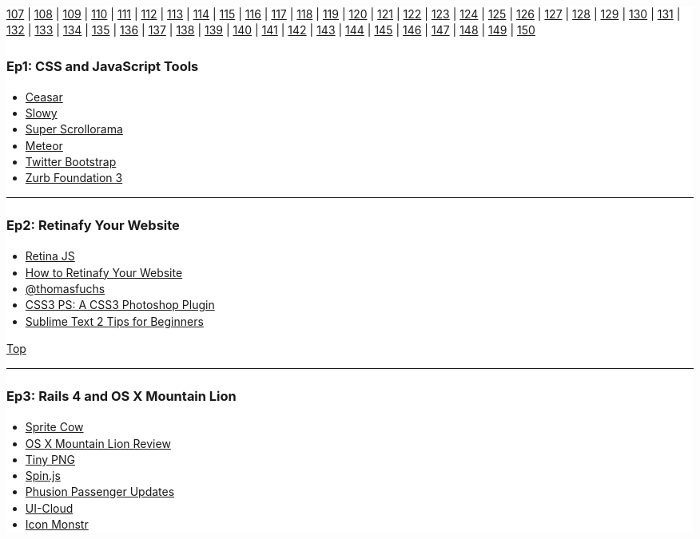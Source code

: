 [107](#ep107-reading-jquery-source-code--html-5-video-captions--flexbox) | [108](#ep108-practical-typography--date-pickers--form-builders) | [109](#ep109-css-triggers--fireshell--responsive-design) | [110](#ep110-chrome-dev-tools--heatmapjs--device-mockups) | [111](#ep111-dpi--responsive-charts--media-queries) | [112](#ep112-dpi--responsive-charts--media-queries) | [113](#ep113-api-responses--font-compression--tab-styles--the-treehouse) | [114](#ep114-centering-in-css-responsive-lightboxes-dynamic-animations) | [115](#ep115-touch-events-font-downloads-native-webapps) | [116](#ep116-css-shapes-responsive-images-angularjs) | [117](#ep117-os-x-apps-fixed-headers-arrays) | [118](#ep118-page-transitions-designing-for-thumbs-concise) | [119](#ep119-svg-animations-charts-color-palettes) | [120](#ep120-web-performance-material-ui-sql-charts) | [121](#ep121-multi-touch-gestures-ui-logic-svg-animation) | [122](#ep122-lazy-image-loading-underlining-text-scrolling) | [123](#ep123-accessibility-drag-and-drop-interaction-emojis) | [124](#ep124-javscript-frameworks-icons-text-on-images) | [125](#ep125-skeleton-angularjs-the-fold) | [126](#ep126-font-families-hamburger-menus-flux) | [127](#ep127-time-pickers-decimals-text-areas) | [128](#ep128-icons-cheat-sheets-font-pairing) | [129](#ep129-field-validation-css-reference-progress-bars) | [130](#ep130-flexbox-javascript-charts-syntax-highlighting) | [131](#ep131-origami-react-responsive-hero-images) | [132](#ep132-polygon-art-colors-scrolling) | [133](#ep133-inspiration-jquery-knobs-design-principles) | [134](#ep134-reactive-programming-accessible-colors-javascript-errors) | [135](#ep135-bem-jquery-plugins-web-fonts) | [136](#ep136-date-pickers-css-refactoring-html-audio) | [137](#ep137-space-js-materialize-living-style-guides) | [138](#ep138-semantic-ui-polyfills-html-5-patterns) | [139](#ep139-jquery-boilerplate-sass-maps) | [140](#ep140-photo-gallery-plugins-admin-ui-font-sizing) | [141](#ep141-tinysort-push-notifications-responsive-tables) | [142](#ep142-vendor-prefixes-media-queries-javaScript) | [143](#ep143-data-binding-nesting-image-zooms) | [144](#ep144-webp-static-maps-watermarks)  | [145](#ep145-justice-carousels-centering-in-css) | [146](#ep146-dropdowns-scrolling-motion-blur) | [147](#ep147-web-features-form-design-color-pickers) | [148](#ep148-web-design-trends-sharing-buttons-flexbox-techniques) | [149](#ep149-performance-tools-material-design-sliders) | [150](#ep150-css-shapes-javasript-font-combinations)

### Ep1: CSS and JavaScript Tools
+ [Ceasar](http://matthewlein.com/ceaser/)
+ [Slowy](http://slowyapp.com/)
+ [Super Scrollorama](http://johnpolacek.github.io/superscrollorama/)
+ [Meteor](http://www.meteor.com/)
+ [Twitter Bootstrap](http://getbootstrap.com/2.3.2/)
+ [Zurb Foundation 3](http://foundation.zurb.com/)

---

### Ep2: Retinafy Your Website
+ [Retina JS](http://retinajs.com/)
+ [How to Retinafy Your Website](http://mir.aculo.us/2012/06/26/flowchart-how-to-retinafy-your-website/)
+ [@thomasfuchs](http://twitter.com/thomasfuchs)
+ [CSS3 PS: A CSS3 Photoshop Plugin](http://css3ps.com/)
+ [Sublime Text 2 Tips for Beginners](http://blog.alainmeier.com/post/27255145114/some-things-beginners-might-not-know-about-sublime-text)


[Top](#treehouseshow)

---

### Ep3: Rails 4 and OS X Mountain Lion
+ [Sprite Cow](http://www.spritecow.com/)
+ [OS X Mountain Lion Review](http://arstechnica.com/apple/2012/07/os-x-10-8/)
+ [Tiny PNG](http://tinypng.org/)
+ [Spin.js](http://fgnass.github.com/spin.js/)
+ [Phusion Passenger Updates](http://blog.phusion.nl/2012/07/24/roadmap-preview-1-phusion-passenger-4-0-and-phusion-passenger-enterprise/)
+ [UI-Cloud](http://ui-cloud.com/)
+ [Icon Monstr](http://iconmonstr.com/)
